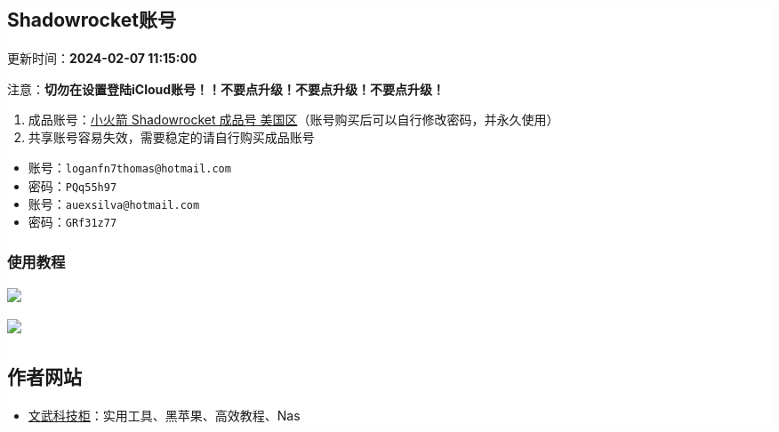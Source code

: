 
## Shadowrocket账号


更新时间：**2024-02-07 11:15:00**


注意：**切勿在设置登陆iCloud账号！！不要点升级！不要点升级！不要点升级！**

1. 成品账号：[小火箭 Shadowrocket 成品号 美国区](https://fk.wwkejishe.top/buy/6)（账号购买后可以自行修改密码，并永久使用）
2. 共享账号容易失效，需要稳定的请自行购买成品账号


* 账号：`loganfn7thomas@hotmail.com` 
 * 密码：`PQq55h97`
* 账号：`auexsilva@hotmail.com` 
 * 密码：`GRf31z77`


### 使用教程
![](https://usacdn.wangdu.site/file/blog-cdn/WP-CDN-02/2023/202302060908426.jpg)

![](https://usacdn.wangdu.site/file/blog-cdn/WP-CDN-02/2023/202302060909853.jpg)

## 作者网站

- [文武科技柜](https://www.wangdu.site/)：实用工具、黑苹果、高效教程、Nas
